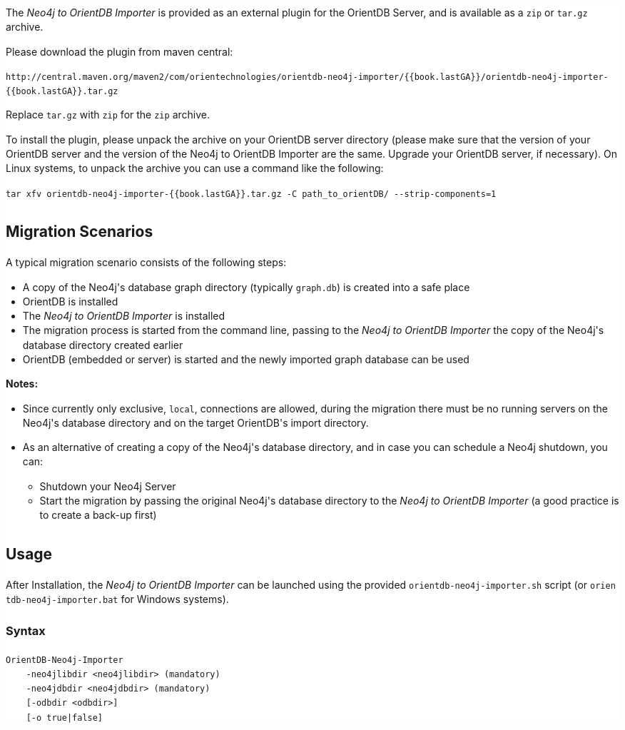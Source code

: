 The _Neo4j to OrientDB Importer_ is provided as an external plugin for the OrientDB Server, and is available as a `zip` or `tar.gz` archive.

Please download the plugin from maven central:

<pre><code class="lang-sh">http://central.maven.org/maven2/com/orientechnologies/orientdb-neo4j-importer/{{book.lastGA}}/orientdb-neo4j-importer-{{book.lastGA}}.tar.gz</code></pre>

Replace `tar.gz` with  `zip` for the `zip` archive.

To install the plugin, please unpack the archive on your OrientDB server directory (please make sure that the version of your OrientDB server and the version of the Neo4j to OrientDB Importer are the same. Upgrade your OrientDB server, if necessary). On Linux systems, to unpack the archive you can use a command like the following:

<pre><code class="lang-sh">tar xfv orientdb-neo4j-importer-{{book.lastGA}}.tar.gz -C path_to_orientDB/ --strip-components=1 </code></pre>


## Migration Scenarios

A typical migration scenario consists of the following steps:

- A copy of the Neo4j's database graph directory (typically `graph.db`) is created into a safe place
- OrientDB is installed
- The _Neo4j to OrientDB Importer_ is installed
- The migration process is started from the command line, passing to the _Neo4j to OrientDB Importer_ the copy of the Neo4j's database directory created earlier
- OrientDB (embedded or server) is started and the newly imported graph database can be used

**Notes:** 

* Since currently only exclusive, `local`, connections are allowed, during the migration there must be no running servers on the Neo4j's database directory and on the target OrientDB's import directory.

* As an alternative of creating a copy of the Neo4j's database directory, and in case you can schedule a Neo4j shutdown, you can:
	* Shutdown your Neo4j Server
	* Start the migration by passing the original Neo4j's database directory to the _Neo4j to OrientDB Importer_ (a good practice is to create a back-up first)
 
  
## Usage

After Installation, the _Neo4j to OrientDB Importer_ can be launched using the provided `orientdb-neo4j-importer.sh` script (or `orientdb-neo4j-importer.bat` for Windows systems).


### Syntax
	OrientDB-Neo4j-Importer
		-neo4jlibdir <neo4jlibdir> (mandatory)
		-neo4jdbdir <neo4jdbdir> (mandatory)
		[-odbdir <odbdir>]
        [-o true|false]

